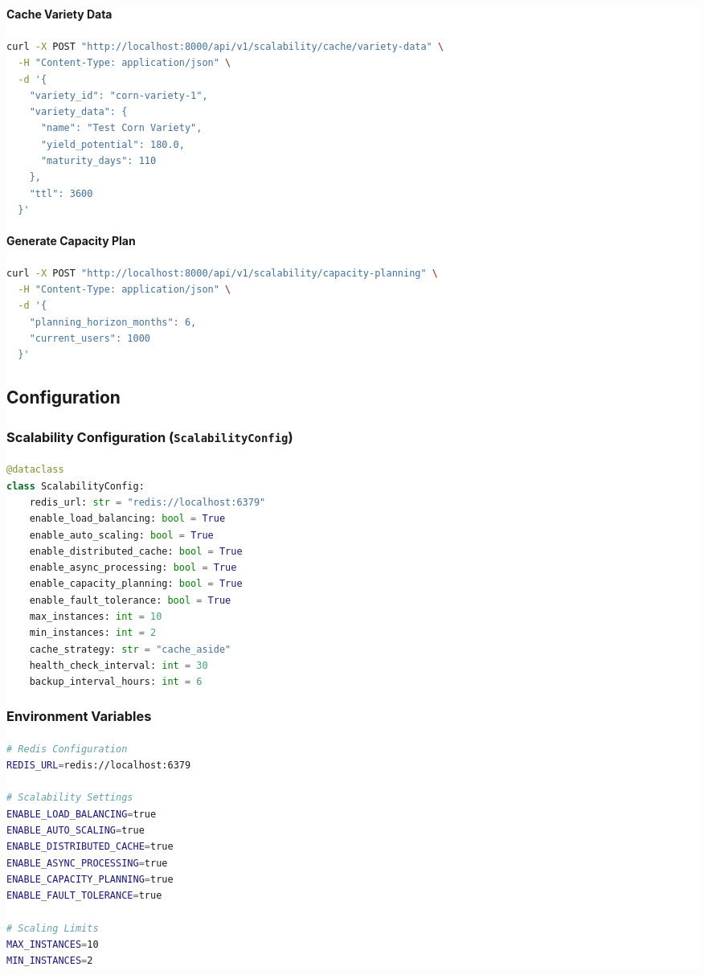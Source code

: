 #### Cache Variety Data
```bash
curl -X POST "http://localhost:8000/api/v1/scalability/cache/variety-data" \
  -H "Content-Type: application/json" \
  -d '{
    "variety_id": "corn-variety-1",
    "variety_data": {
      "name": "Test Corn Variety",
      "yield_potential": 180.0,
      "maturity_days": 110
    },
    "ttl": 3600
  }'
```

#### Generate Capacity Plan
```bash
curl -X POST "http://localhost:8000/api/v1/scalability/capacity-planning" \
  -H "Content-Type: application/json" \
  -d '{
    "planning_horizon_months": 6,
    "current_users": 1000
  }'
```

## Configuration

### Scalability Configuration (`ScalabilityConfig`)

```python
@dataclass
class ScalabilityConfig:
    redis_url: str = "redis://localhost:6379"
    enable_load_balancing: bool = True
    enable_auto_scaling: bool = True
    enable_distributed_cache: bool = True
    enable_async_processing: bool = True
    enable_capacity_planning: bool = True
    enable_fault_tolerance: bool = True
    max_instances: int = 10
    min_instances: int = 2
    cache_strategy: str = "cache_aside"
    health_check_interval: int = 30
    backup_interval_hours: int = 6
```

### Environment Variables

```bash
# Redis Configuration
REDIS_URL=redis://localhost:6379

# Scalability Settings
ENABLE_LOAD_BALANCING=true
ENABLE_AUTO_SCALING=true
ENABLE_DISTRIBUTED_CACHE=true
ENABLE_ASYNC_PROCESSING=true
ENABLE_CAPACITY_PLANNING=true
ENABLE_FAULT_TOLERANCE=true

# Scaling Limits
MAX_INSTANCES=10
MIN_INSTANCES=2

```